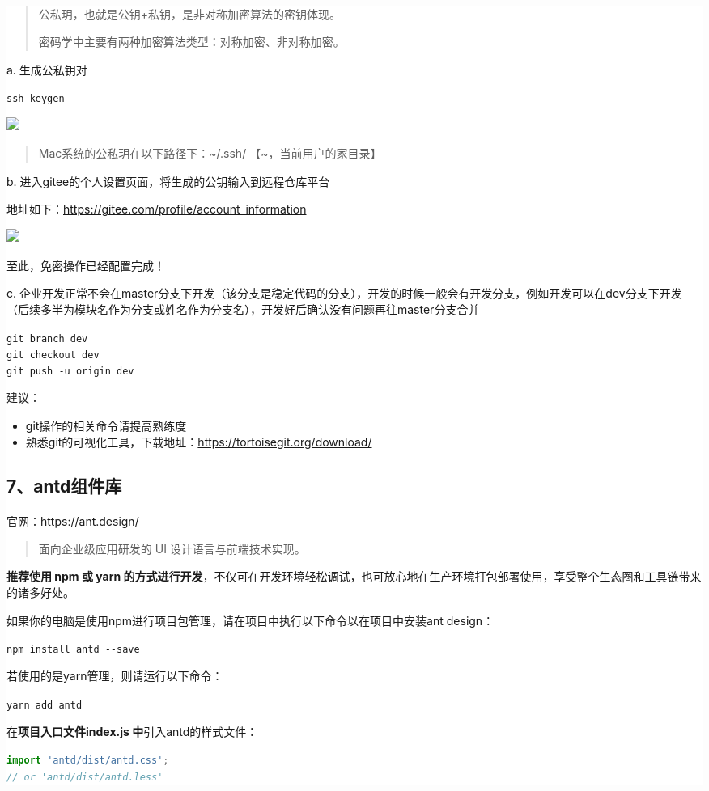 > 公私玥，也就是公钥+私钥，是非对称加密算法的密钥体现。
>
> 密码学中主要有两种加密算法类型：对称加密、非对称加密。

a. 生成公私钥对

~~~shell
ssh-keygen
~~~

![](https://storage.lynnn.cn/assets/markdown/91147/pictures/2021/11/f239d74a2277e58d84a1328dbe136e41668fbf5f.png?sign=ddbbf950cb0c2f9188504fef4f9c5010&t=618b8a2c)

> Mac系统的公私玥在以下路径下：~/.ssh/    【~，当前用户的家目录】

b. 进入gitee的个人设置页面，将生成的公钥输入到远程仓库平台

地址如下：https://gitee.com/profile/account_information

![](https://storage.lynnn.cn/assets/markdown/91147/pictures/2021/11/a932c423e0202ae7340953a5e5b3477268b0f203.png?sign=07d7c5c3c97420219d402dd6384513e6&t=618b8bd9)

至此，免密操作已经配置完成！

c. 企业开发正常不会在master分支下开发（该分支是稳定代码的分支），开发的时候一般会有开发分支，例如开发可以在dev分支下开发（后续多半为模块名作为分支或姓名作为分支名），开发好后确认没有问题再往master分支合并

~~~shell
git branch dev
git checkout dev
git push -u origin dev
~~~

建议：

- git操作的相关命令请提高熟练度
- 熟悉git的可视化工具，下载地址：https://tortoisegit.org/download/



## 7、antd组件库

官网：https://ant.design/

> 面向企业级应用研发的 UI 设计语言与前端技术实现。

**推荐使用 npm 或 yarn 的方式进行开发**，不仅可在开发环境轻松调试，也可放心地在生产环境打包部署使用，享受整个生态圈和工具链带来的诸多好处。

如果你的电脑是使用npm进行项目包管理，请在项目中执行以下命令以在项目中安装ant design：

~~~shell
npm install antd --save
~~~

若使用的是yarn管理，则请运行以下命令：

~~~shell
yarn add antd
~~~

在**项目入口文件index.js 中**引入antd的样式文件：

~~~js
import 'antd/dist/antd.css'; 
// or 'antd/dist/antd.less'
~~~
